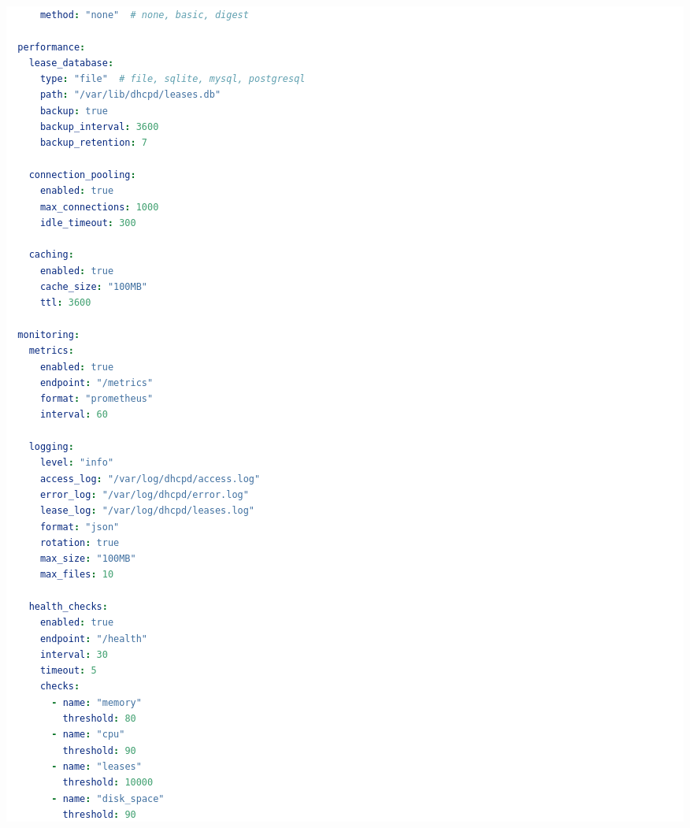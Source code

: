 ```yaml
      method: "none"  # none, basic, digest
  
  performance:
    lease_database:
      type: "file"  # file, sqlite, mysql, postgresql
      path: "/var/lib/dhcpd/leases.db"
      backup: true
      backup_interval: 3600
      backup_retention: 7
    
    connection_pooling:
      enabled: true
      max_connections: 1000
      idle_timeout: 300
    
    caching:
      enabled: true
      cache_size: "100MB"
      ttl: 3600
  
  monitoring:
    metrics:
      enabled: true
      endpoint: "/metrics"
      format: "prometheus"
      interval: 60
    
    logging:
      level: "info"
      access_log: "/var/log/dhcpd/access.log"
      error_log: "/var/log/dhcpd/error.log"
      lease_log: "/var/log/dhcpd/leases.log"
      format: "json"
      rotation: true
      max_size: "100MB"
      max_files: 10
    
    health_checks:
      enabled: true
      endpoint: "/health"
      interval: 30
      timeout: 5
      checks:
        - name: "memory"
          threshold: 80
        - name: "cpu"
          threshold: 90
        - name: "leases"
          threshold: 10000
        - name: "disk_space"
          threshold: 90
```
